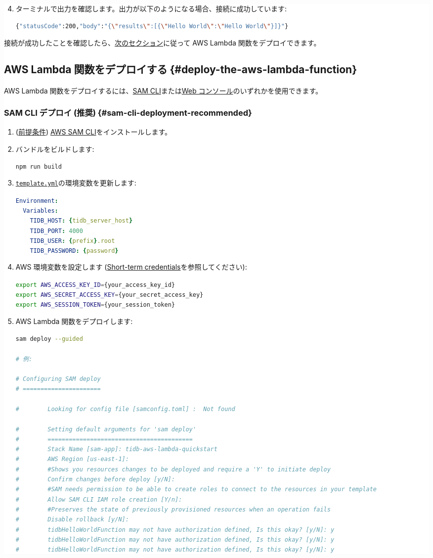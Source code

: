 4. ターミナルで出力を確認します。出力が以下のようになる場合、接続に成功しています:

   ```bash
   {"statusCode":200,"body":"{\"results\":[{\"Hello World\":\"Hello World\"}]}"}
   ```

接続が成功したことを確認したら、[次のセクション](#aws-lambda-関数をデプロイする)に従って AWS Lambda 関数をデプロイできます。

## AWS Lambda 関数をデプロイする {#deploy-the-aws-lambda-function}

AWS Lambda 関数をデプロイするには、[SAM CLI](#sam-cli-デプロイ-推奨)または[Web コンソール](#web-コンソール-デプロイ)のいずれかを使用できます。

### SAM CLI デプロイ (推奨) {#sam-cli-deployment-recommended}

1. ([前提条件](#前提条件)) [AWS SAM CLI](https://docs.aws.amazon.com/serverless-application-model/latest/developerguide/install-sam-cli.html)をインストールします。

2. バンドルをビルドします:

   ```bash
   npm run build
   ```

3. [`template.yml`](https://github.com/tidb-samples/tidb-aws-lambda-quickstart/blob/main/template.yml)の環境変数を更新します:

   ```yaml
   Environment:
     Variables:
       TIDB_HOST: {tidb_server_host}
       TIDB_PORT: 4000
       TIDB_USER: {prefix}.root
       TIDB_PASSWORD: {password}
   ```

4. AWS 環境変数を設定します ([Short-term credentials](https://docs.aws.amazon.com/cli/latest/userguide/cli-authentication-short-term.html)を参照してください):

   ```bash
   export AWS_ACCESS_KEY_ID={your_access_key_id}
   export AWS_SECRET_ACCESS_KEY={your_secret_access_key}
   export AWS_SESSION_TOKEN={your_session_token}
   ```

5. AWS Lambda 関数をデプロイします:

   ```bash
   sam deploy --guided

   # 例:

   # Configuring SAM deploy
   # ======================

   #        Looking for config file [samconfig.toml] :  Not found

   #        Setting default arguments for 'sam deploy'
   #        =========================================
   #        Stack Name [sam-app]: tidb-aws-lambda-quickstart
   #        AWS Region [us-east-1]: 
   #        #Shows you resources changes to be deployed and require a 'Y' to initiate deploy
   #        Confirm changes before deploy [y/N]: 
   #        #SAM needs permission to be able to create roles to connect to the resources in your template
   #        Allow SAM CLI IAM role creation [Y/n]: 
   #        #Preserves the state of previously provisioned resources when an operation fails
   #        Disable rollback [y/N]: 
   #        tidbHelloWorldFunction may not have authorization defined, Is this okay? [y/N]: y
   #        tidbHelloWorldFunction may not have authorization defined, Is this okay? [y/N]: y
   #        tidbHelloWorldFunction may not have authorization defined, Is this okay? [y/N]: y
   ```